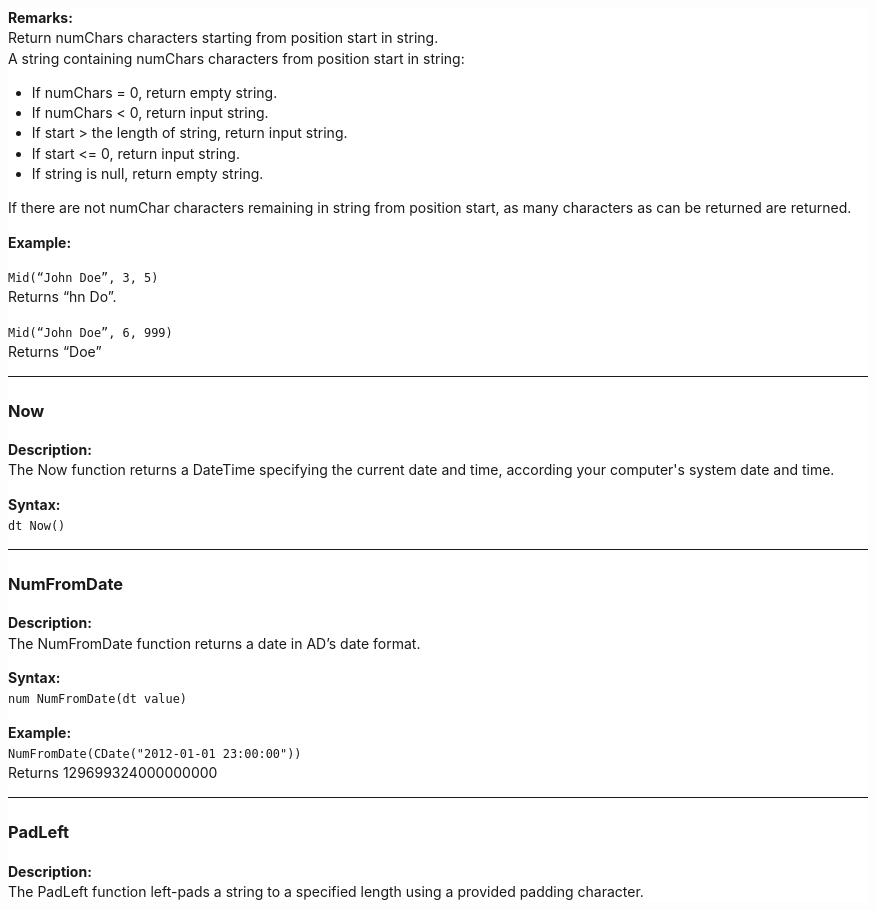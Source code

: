 
**Remarks:** <br>
Return numChars characters starting from position start in string.<br>
A string containing numChars characters from position start in string:

- If numChars = 0, return empty string.
- If numChars < 0, return input string.
- If start > the length of string, return input string.
- If start <= 0, return input string.
- If string is null, return empty string.

If there are not numChar characters remaining in string from position start, as many characters as can be returned are returned.

**Example:** <br>

`Mid(“John Doe”, 3, 5)` <br>
Returns “hn Do”.

`Mid(“John Doe”, 6, 999)` <br>
Returns “Doe”




----------
### Now

**Description:** <br>
The Now function returns a DateTime specifying the current date and time, according your computer's system date and time.

**Syntax:** <br>
`dt Now()`




----------
### NumFromDate

**Description:** <br>
The NumFromDate function returns a date in AD’s date format.

**Syntax:** <br>
`num NumFromDate(dt value)`


**Example:** <br>
`NumFromDate(CDate("2012-01-01 23:00:00"))` <br>
Returns 129699324000000000




----------
### PadLeft

**Description:** <br>
The PadLeft function left-pads a string to a specified length using a provided padding character.
